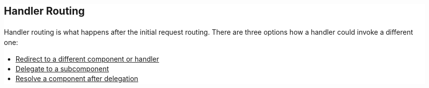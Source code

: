 
## Handler Routing

Handler routing is what happens after the initial request routing. There are three options how a handler could invoke a different one:

* [Redirect to a different component or handler](./handlers.md#redirect-to-components)
* [Delegate to a subcomponent](./handlers.md#delegate-to-components)
* [Resolve a component after delegation](./handlers.md/#resolve-a-component)
